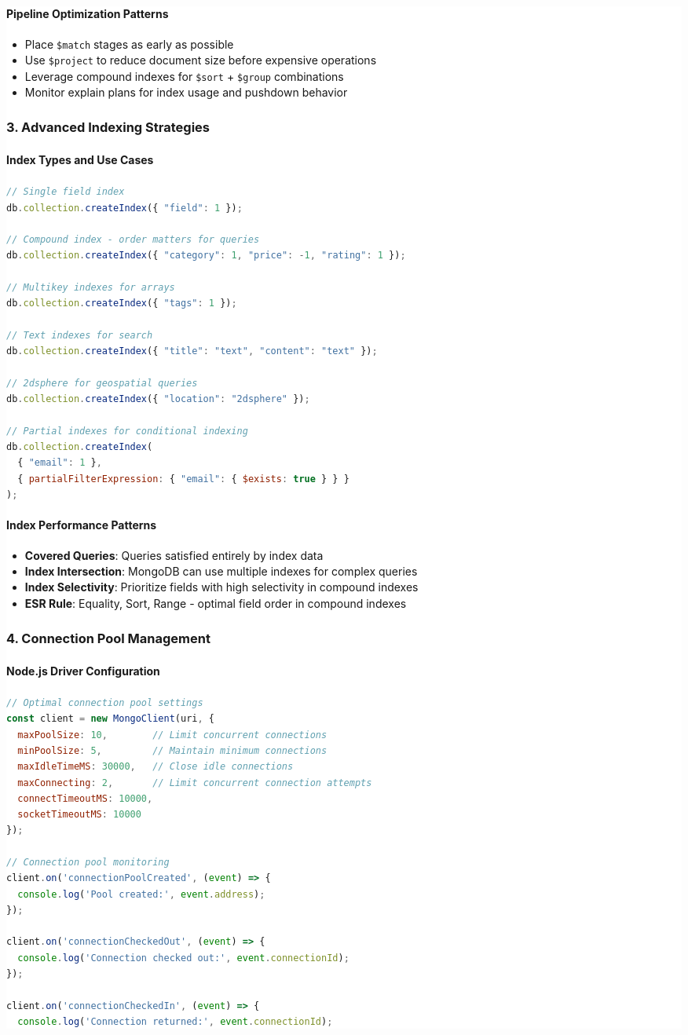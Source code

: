 #### Pipeline Optimization Patterns
- Place `$match` stages as early as possible
- Use `$project` to reduce document size before expensive operations
- Leverage compound indexes for `$sort` + `$group` combinations
- Monitor explain plans for index usage and pushdown behavior

### 3. Advanced Indexing Strategies

#### Index Types and Use Cases
```javascript
// Single field index
db.collection.createIndex({ "field": 1 });

// Compound index - order matters for queries
db.collection.createIndex({ "category": 1, "price": -1, "rating": 1 });

// Multikey indexes for arrays
db.collection.createIndex({ "tags": 1 });

// Text indexes for search
db.collection.createIndex({ "title": "text", "content": "text" });

// 2dsphere for geospatial queries
db.collection.createIndex({ "location": "2dsphere" });

// Partial indexes for conditional indexing
db.collection.createIndex(
  { "email": 1 },
  { partialFilterExpression: { "email": { $exists: true } } }
);
```

#### Index Performance Patterns
- **Covered Queries**: Queries satisfied entirely by index data
- **Index Intersection**: MongoDB can use multiple indexes for complex queries
- **Index Selectivity**: Prioritize fields with high selectivity in compound indexes
- **ESR Rule**: Equality, Sort, Range - optimal field order in compound indexes

### 4. Connection Pool Management

#### Node.js Driver Configuration
```javascript
// Optimal connection pool settings
const client = new MongoClient(uri, {
  maxPoolSize: 10,        // Limit concurrent connections
  minPoolSize: 5,         // Maintain minimum connections
  maxIdleTimeMS: 30000,   // Close idle connections
  maxConnecting: 2,       // Limit concurrent connection attempts
  connectTimeoutMS: 10000,
  socketTimeoutMS: 10000
});

// Connection pool monitoring
client.on('connectionPoolCreated', (event) => {
  console.log('Pool created:', event.address);
});

client.on('connectionCheckedOut', (event) => {
  console.log('Connection checked out:', event.connectionId);
});

client.on('connectionCheckedIn', (event) => {
  console.log('Connection returned:', event.connectionId);
```